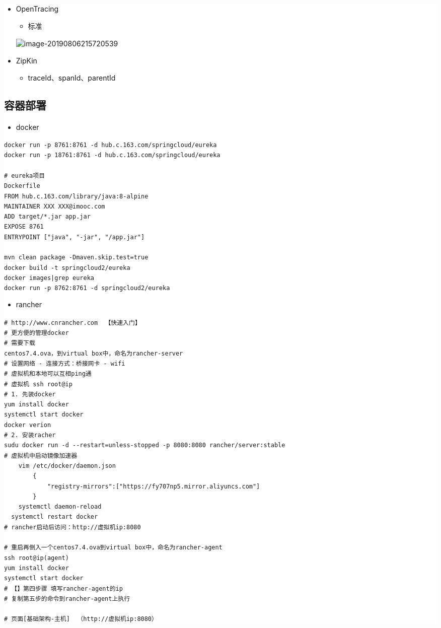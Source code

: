   * OpenTracing

    * 标准

    ![image-20190806215720539](/Users/dingyuanjie/Documents/study/github/woodyprogram/img/image-20190806215720539.png)

  * ZipKin

    * traceId、spanId、parentId

## 容器部署

* docker

```shell
docker run -p 8761:8761 -d hub.c.163.com/springcloud/eureka
docker run -p 18761:8761 -d hub.c.163.com/springcloud/eureka

# eureka项目
Dockerfile
FROM hub.c.163.com/library/java:8-alpine
MAINTAINER XXX XXX@imooc.com
ADD target/*.jar app.jar
EXPOSE 8761
ENTRYPOINT ["java", "-jar", "/app.jar"]

mvn clean package -Dmaven.skip.test=true 
docker build -t springcloud2/eureka
docker images|grep eureka
docker run -p 8762:8761 -d springcloud2/eureka
```

* rancher

```shell
# http://www.cnrancher.com  【快速入门】
# 更方便的管理docker
# 需要下载
centos7.4.ova，到virtual box中，命名为rancher-server
# 设置网络 - 连接方式：桥接网卡 - wifi
# 虚拟机和本地可以互相ping通
# 虚拟机 ssh root@ip
# 1. 先装docker 
yum install docker
systemctl start docker
docker verion
# 2. 安装racher
sudu docker run -d --restart=unless-stopped -p 8080:8080 rancher/server:stable
# 虚拟机中启动镜像加速器
	vim /etc/docker/daemon.json
		{
			"registry-mirrors":["https://fy707np5.mirror.aliyuncs.com"]
		}
	systemctl daemon-reload
  systemctl restart docker
# rancher启动后访问：http://虚拟机ip:8080

# 重启再倒入一个centos7.4.ova到virtual box中，命名为rancher-agent
ssh root@ip(agent)
yum install docker
systemctl start docker
# 【】第四步骤 填写rancher-agent的ip
# 复制第五步的命令到rancher-agent上执行

# 页面[基础架构-主机]  （http://虚拟机ip:8080）
```
